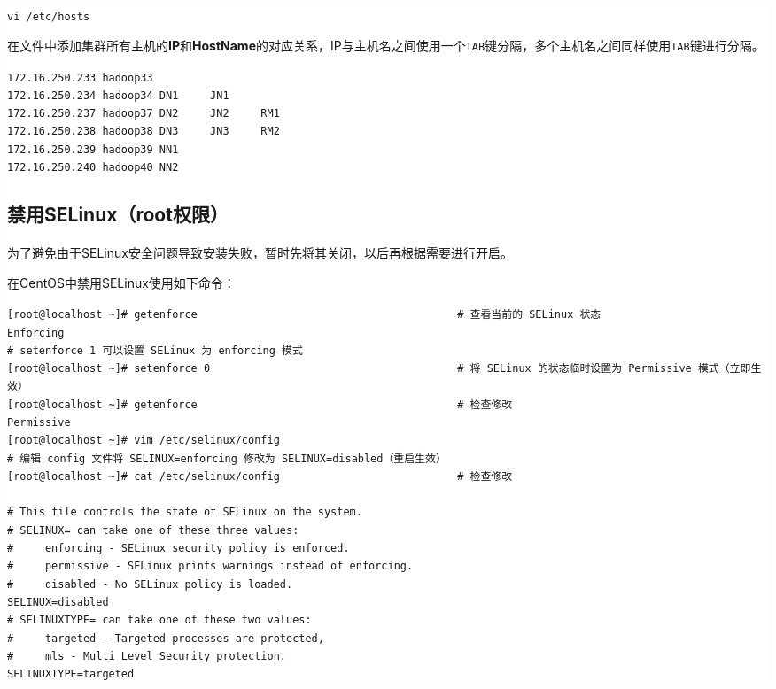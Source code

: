 	vi /etc/hosts
在文件中添加集群所有主机的**IP**和**HostName**的对应关系，IP与主机名之间使用一个`TAB`键分隔，多个主机名之间同样使用`TAB`键进行分隔。

	172.16.250.233 hadoop33
	172.16.250.234 hadoop34 DN1     JN1
	172.16.250.237 hadoop37 DN2     JN2     RM1
	172.16.250.238 hadoop38 DN3     JN3     RM2
	172.16.250.239 hadoop39 NN1
	172.16.250.240 hadoop40 NN2

## 禁用SELinux（root权限）
为了避免由于SELinux安全问题导致安装失败，暂时先将其关闭，以后再根据需要进行开启。

在CentOS中禁用SELinux使用如下命令：

	[root@localhost ~]# getenforce                                         # 查看当前的 SELinux 状态
	Enforcing
	# setenforce 1 可以设置 SELinux 为 enforcing 模式
	[root@localhost ~]# setenforce 0                                       # 将 SELinux 的状态临时设置为 Permissive 模式（立即生效）
	[root@localhost ~]# getenforce                                         # 检查修改
	Permissive
	[root@localhost ~]# vim /etc/selinux/config                            
	# 编辑 config 文件将 SELINUX=enforcing 修改为 SELINUX=disabled（重启生效）
	[root@localhost ~]# cat /etc/selinux/config                            # 检查修改
	 
	# This file controls the state of SELinux on the system.
	# SELINUX= can take one of these three values:
	#     enforcing - SELinux security policy is enforced.
	#     permissive - SELinux prints warnings instead of enforcing.
	#     disabled - No SELinux policy is loaded.
	SELINUX=disabled
	# SELINUXTYPE= can take one of these two values:
	#     targeted - Targeted processes are protected,
	#     mls - Multi Level Security protection.
	SELINUXTYPE=targeted 
	 